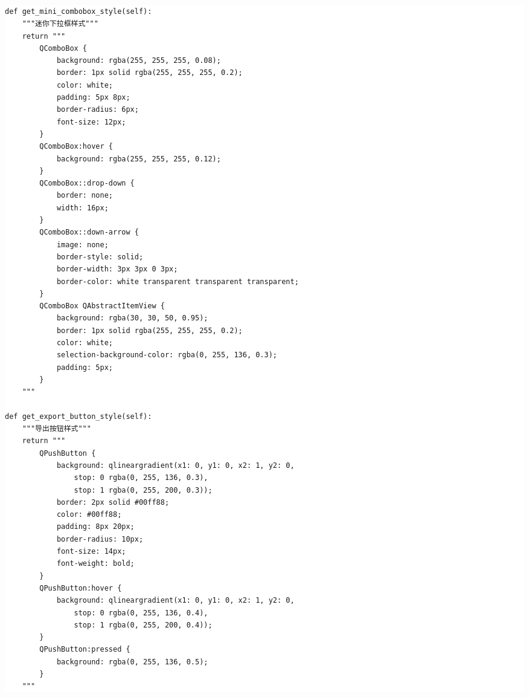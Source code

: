     def get_mini_combobox_style(self):
        """迷你下拉框样式"""
        return """
            QComboBox {
                background: rgba(255, 255, 255, 0.08);
                border: 1px solid rgba(255, 255, 255, 0.2);
                color: white;
                padding: 5px 8px;
                border-radius: 6px;
                font-size: 12px;
            }
            QComboBox:hover {
                background: rgba(255, 255, 255, 0.12);
            }
            QComboBox::drop-down {
                border: none;
                width: 16px;
            }
            QComboBox::down-arrow {
                image: none;
                border-style: solid;
                border-width: 3px 3px 0 3px;
                border-color: white transparent transparent transparent;
            }
            QComboBox QAbstractItemView {
                background: rgba(30, 30, 50, 0.95);
                border: 1px solid rgba(255, 255, 255, 0.2);
                color: white;
                selection-background-color: rgba(0, 255, 136, 0.3);
                padding: 5px;
            }
        """
    
    def get_export_button_style(self):
        """导出按钮样式"""
        return """
            QPushButton {
                background: qlineargradient(x1: 0, y1: 0, x2: 1, y2: 0,
                    stop: 0 rgba(0, 255, 136, 0.3),
                    stop: 1 rgba(0, 255, 200, 0.3));
                border: 2px solid #00ff88;
                color: #00ff88;
                padding: 8px 20px;
                border-radius: 10px;
                font-size: 14px;
                font-weight: bold;
            }
            QPushButton:hover {
                background: qlineargradient(x1: 0, y1: 0, x2: 1, y2: 0,
                    stop: 0 rgba(0, 255, 136, 0.4),
                    stop: 1 rgba(0, 255, 200, 0.4));
            }
            QPushButton:pressed {
                background: rgba(0, 255, 136, 0.5);
            }
        """
    